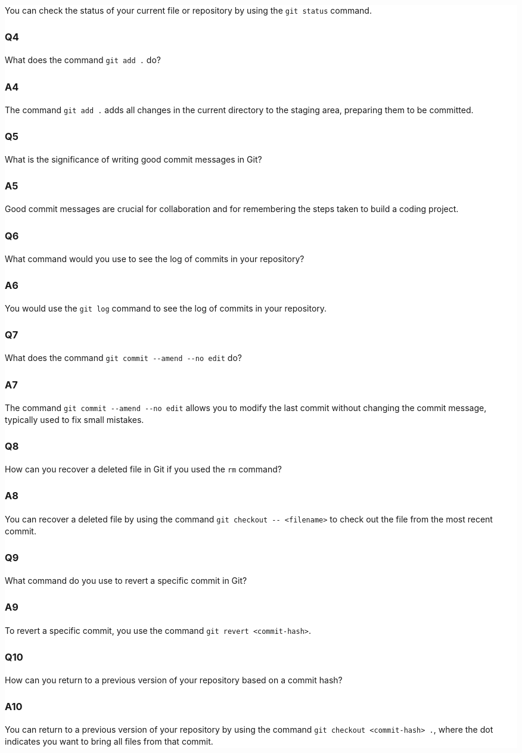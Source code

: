 You can check the status of your current file or repository by using the `git status` command.

### Q4

What does the command `git add .` do?

### A4

The command `git add .` adds all changes in the current directory to the staging area, preparing them to be committed.

### Q5

What is the significance of writing good commit messages in Git?

### A5

Good commit messages are crucial for collaboration and for remembering the steps taken to build a coding project.

### Q6

What command would you use to see the log of commits in your repository?

### A6

You would use the `git log` command to see the log of commits in your repository.

### Q7

What does the command `git commit --amend --no edit` do?

### A7

The command `git commit --amend --no edit` allows you to modify the last commit without changing the commit message, typically used to fix small mistakes.

### Q8

How can you recover a deleted file in Git if you used the `rm` command?

### A8

You can recover a deleted file by using the command `git checkout -- <filename>` to check out the file from the most recent commit.

### Q9

What command do you use to revert a specific commit in Git?

### A9

To revert a specific commit, you use the command `git revert <commit-hash>`.

### Q10

How can you return to a previous version of your repository based on a commit hash?

### A10

You can return to a previous version of your repository by using the command `git checkout <commit-hash> .`, where the dot indicates you want to bring all files from that commit.
